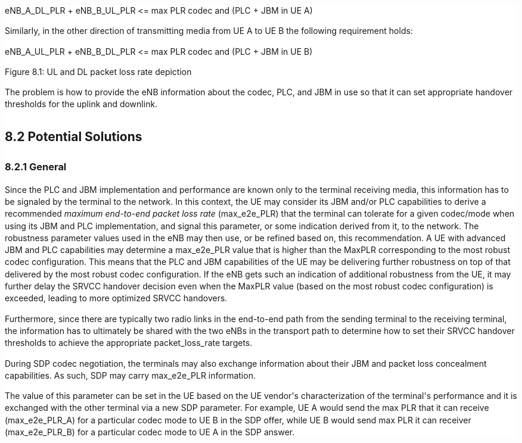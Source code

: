 eNB\_A\_DL\_PLR + eNB\_B\_UL\_PLR \<= max PLR codec and (PLC + JBM in UE
A)

Similarly, in the other direction of transmitting media from UE A to UE
B the following requirement holds:

eNB\_A\_UL\_PLR + eNB\_B\_DL\_PLR \<= max PLR codec and (PLC + JBM in UE
B)

Figure 8.1: UL and DL packet loss rate depiction

The problem is how to provide the eNB information about the codec, PLC,
and JBM in use so that it can set appropriate handover thresholds for
the uplink and downlink.

8.2 Potential Solutions
-----------------------

### 8.2.1 General

Since the PLC and JBM implementation and performance are known only to
the terminal receiving media, this information has to be signaled by the
terminal to the network. In this context, the UE may consider its JBM
and/or PLC capabilities to derive a recommended *maximum end-to-end
packet loss rate* (max\_e2e\_PLR) that the terminal can tolerate for a
given codec/mode when using its JBM and PLC implementation, and signal
this parameter, or some indication derived from it, to the network. The
robustness parameter values used in the eNB may then use, or be refined
based on, this recommendation. A UE with advanced JBM and PLC
capabilities may determine a max\_e2e\_PLR value that is higher than the
MaxPLR corresponding to the most robust codec configuration. This means
that the PLC and JBM capabilities of the UE may be delivering further
robustness on top of that delivered by the most robust codec
configuration. If the eNB gets such an indication of additional
robustness from the UE, it may further delay the SRVCC handover decision
even when the MaxPLR value (based on the most robust codec
configuration) is exceeded, leading to more optimized SRVCC handovers.

Furthermore, since there are typically two radio links in the end-to-end
path from the sending terminal to the receiving terminal, the
information has to ultimately be shared with the two eNBs in the
transport path to determine how to set their SRVCC handover thresholds
to achieve the appropriate packet\_loss\_rate targets.

During SDP codec negotiation, the terminals may also exchange
information about their JBM and packet loss concealment capabilities. As
such, SDP may carry max\_e2e\_PLR information.

The value of this parameter can be set in the UE based on the UE
vendor\'s characterization of the terminal\'s performance and it is
exchanged with the other terminal via a new SDP parameter. For example,
UE A would send the max PLR that it can receive (max\_e2e\_PLR\_A) for a
particular codec mode to UE B in the SDP offer, while UE B would send
max PLR it can receiver (max\_e2e\_PLR\_B) for a particular codec mode
to UE A in the SDP answer.
